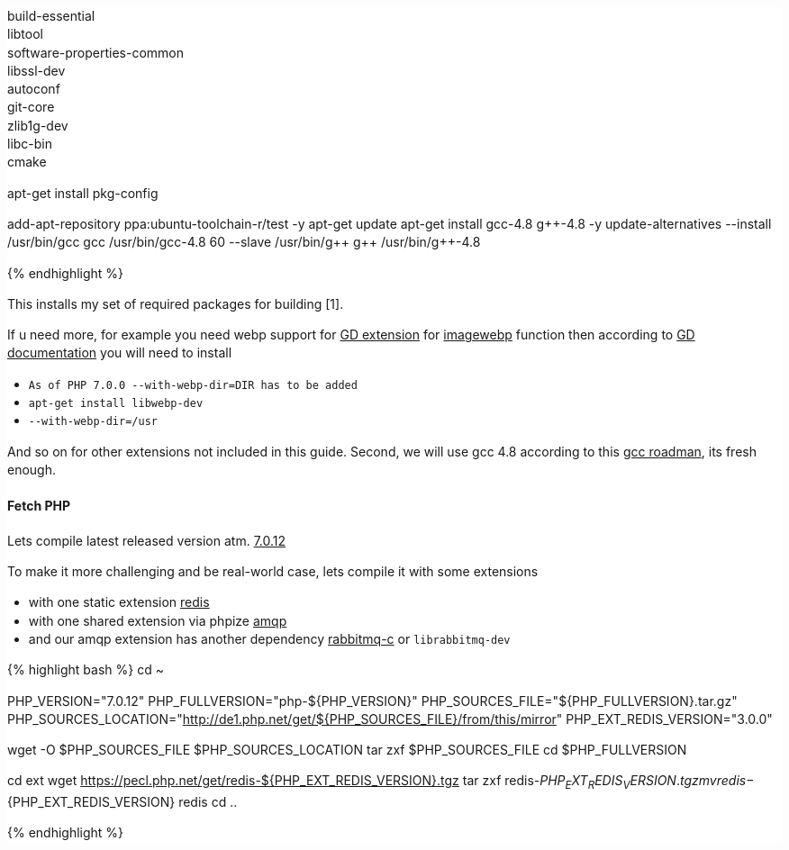 build-essential \
libtool \
software-properties-common \
libssl-dev \
autoconf \
git-core \
zlib1g-dev \
libc-bin \
cmake

apt-get install pkg-config

add-apt-repository ppa:ubuntu-toolchain-r/test -y
apt-get update
apt-get install gcc-4.8 g++-4.8 -y
update-alternatives --install /usr/bin/gcc gcc /usr/bin/gcc-4.8 60 --slave /usr/bin/g++ g++ /usr/bin/g++-4.8

{% endhighlight %}

This installs my set of required packages for building [1].

If u need more, for example you need webp support for [GD extension](http://php.net/manual/en/book.image.php) for [imagewebp](http://php.net/manual/en/function.imagewebp.php) function then according to [GD documentation](http://php.net/manual/en/image.installation.php)
you will need to install 

* `As of PHP 7.0.0 --with-webp-dir=DIR has to be added`
* `apt-get install libwebp-dev`
* `--with-webp-dir=/usr`

And so on for other extensions not included in this guide.
Second, we will use gcc 4.8 according to this [gcc roadman](https://gcc.gnu.org/develop.html), its fresh enough.

#### Fetch PHP

Lets compile latest released version atm. [7.0.12](http://www.php.net/ChangeLog-7.php#7.0.12)

To make it more challenging and be real-world case, lets compile it with some extensions

* with one static extension [redis](https://pecl.php.net/package/redis)
* with one shared extension via phpize [amqp](https://pecl.php.net/package/amqp)
* and our amqp extension has another dependency [rabbitmq-c](https://github.com/alanxz/rabbitmq-c) or `librabbitmq-dev`

{% highlight bash %}
cd ~

PHP_VERSION="7.0.12"
PHP_FULLVERSION="php-${PHP_VERSION}"
PHP_SOURCES_FILE="${PHP_FULLVERSION}.tar.gz"
PHP_SOURCES_LOCATION="http://de1.php.net/get/${PHP_SOURCES_FILE}/from/this/mirror"
PHP_EXT_REDIS_VERSION="3.0.0"

wget -O $PHP_SOURCES_FILE $PHP_SOURCES_LOCATION
tar zxf $PHP_SOURCES_FILE
cd $PHP_FULLVERSION

cd ext
wget https://pecl.php.net/get/redis-${PHP_EXT_REDIS_VERSION}.tgz
tar zxf redis-${PHP_EXT_REDIS_VERSION}.tgz
mv redis-${PHP_EXT_REDIS_VERSION} redis
cd ..

{% endhighlight %}
